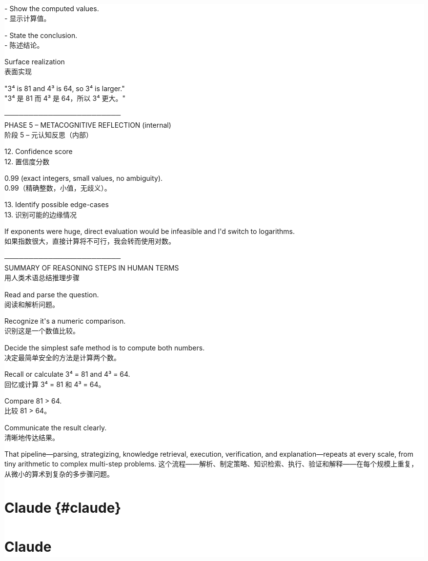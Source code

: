 \- Show the computed values.  
\- 显示计算值。

\- State the conclusion.  
\- 陈述结论。

Surface realization  
表面实现

"3⁴ is 81 and 4³ is 64, so 3⁴ is larger."  
"3⁴ 是 81 而 4³ 是 64，所以 3⁴ 更大。"

────────────────────────  
PHASE 5 – METACOGNITIVE REFLECTION (internal)  
阶段 5 – 元认知反思（内部）

12\. Confidence score  
12\. 置信度分数

0.99 (exact integers, small values, no ambiguity).  
0.99（精确整数，小值，无歧义）。

13\. Identify possible edge-cases  
13\. 识别可能的边缘情况

If exponents were huge, direct evaluation would be infeasible and I'd switch to logarithms.  
如果指数很大，直接计算将不可行，我会转而使用对数。

────────────────────────  
SUMMARY OF REASONING STEPS IN HUMAN TERMS  
用人类术语总结推理步骤

Read and parse the question.  
阅读和解析问题。

Recognize it's a numeric comparison.  
识别这是一个数值比较。

Decide the simplest safe method is to compute both numbers.  
决定最简单安全的方法是计算两个数。

Recall or calculate 3⁴ \= 81 and 4³ \= 64\.  
回忆或计算 3⁴ \= 81 和 4³ \= 64。

Compare 81 \> 64\.  
比较 81 \> 64。

Communicate the result clearly.  
清晰地传达结果。

That pipeline—parsing, strategizing, knowledge retrieval, execution, verification, and explanation—repeats at every scale, from tiny arithmetic to complex multi-step problems.
这个流程——解析、制定策略、知识检索、执行、验证和解释——在每个规模上重复，从微小的算术到复杂的多步骤问题。

# Claude {#claude}
# Claude
